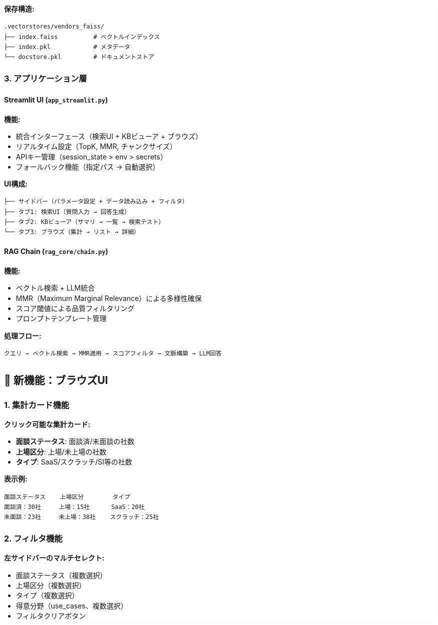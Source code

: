 **保存構造:**
```
.vectorstores/vendors_faiss/
├── index.faiss          # ベクトルインデックス
├── index.pkl            # メタデータ
└── docstore.pkl         # ドキュメントストア
```

### 3. アプリケーション層

#### Streamlit UI (`app_streamlit.py`)
**機能:**
- 統合インターフェース（検索UI + KBビューア + ブラウズ）
- リアルタイム設定（TopK, MMR, チャンクサイズ）
- APIキー管理（session_state > env > secrets）
- フォールバック機能（指定パス → 自動選択）

**UI構成:**
```
├── サイドバー（パラメータ設定 + データ読み込み + フィルタ）
├── タブ1: 検索UI（質問入力 → 回答生成）
├── タブ2: KBビューア（サマリ → 一覧 → 検索テスト）
└── タブ3: ブラウズ（集計 → リスト → 詳細）
```

#### RAG Chain (`rag_core/chain.py`)
**機能:**
- ベクトル検索 + LLM統合
- MMR（Maximum Marginal Relevance）による多様性確保
- スコア閾値による品質フィルタリング
- プロンプトテンプレート管理

**処理フロー:**
```
クエリ → ベクトル検索 → MMR適用 → スコアフィルタ → 文脈構築 → LLM回答
```

## 🎯 新機能：ブラウズUI

### 1. 集計カード機能
**クリック可能な集計カード:**
- **面談ステータス**: 面談済/未面談の社数
- **上場区分**: 上場/未上場の社数  
- **タイプ**: SaaS/スクラッチ/SI等の社数

**表示例:**
```
面談ステータス    上場区分        タイプ
面談済：30社     上場：15社      SaaS：20社
未面談：23社     未上場：38社    スクラッチ：25社
```

### 2. フィルタ機能
**左サイドバーのマルチセレクト:**
- 面談ステータス（複数選択）
- 上場区分（複数選択）
- タイプ（複数選択）
- 得意分野（use_cases、複数選択）
- フィルタクリアボタン
